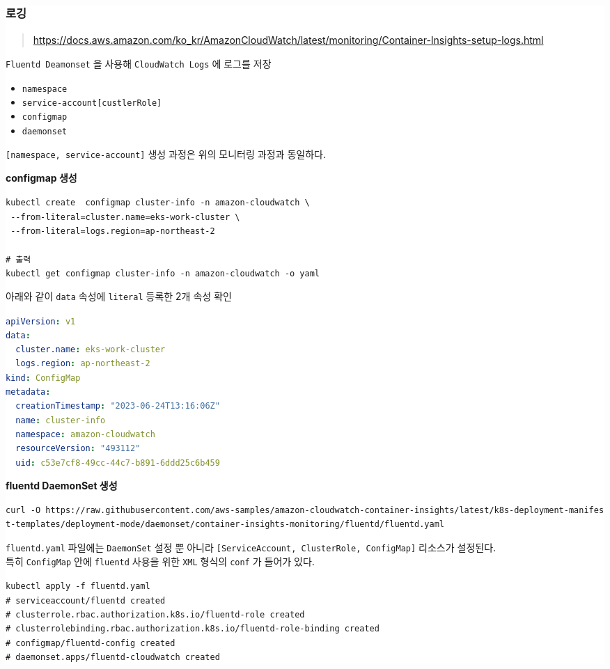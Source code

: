 ### 로깅

> <https://docs.aws.amazon.com/ko_kr/AmazonCloudWatch/latest/monitoring/Container-Insights-setup-logs.html>

`Fluentd Deamonset` 을 사용해 `CloudWatch Logs` 에 로그를 저장

- `namespace`  
- `service-account[custlerRole]`  
- `configmap`  
- `daemonset`  

`[namespace, service-account]` 생성 과정은 위의 모니터링 과정과 동일하다.  

**configmap 생성**

```shell
kubectl create  configmap cluster-info -n amazon-cloudwatch \
 --from-literal=cluster.name=eks-work-cluster \
 --from-literal=logs.region=ap-northeast-2

# 출력
kubectl get configmap cluster-info -n amazon-cloudwatch -o yaml
```

아래와 같이 `data` 속성에 `literal` 등록한 2개 속성 확인  

```yaml
apiVersion: v1
data:
  cluster.name: eks-work-cluster
  logs.region: ap-northeast-2
kind: ConfigMap
metadata:
  creationTimestamp: "2023-06-24T13:16:06Z"
  name: cluster-info
  namespace: amazon-cloudwatch
  resourceVersion: "493112"
  uid: c53e7cf8-49cc-44c7-b891-6ddd25c6b459
```

**fluentd DaemonSet 생성**

```shell
curl -O https://raw.githubusercontent.com/aws-samples/amazon-cloudwatch-container-insights/latest/k8s-deployment-manifest-templates/deployment-mode/daemonset/container-insights-monitoring/fluentd/fluentd.yaml
```

`fluentd.yaml` 파일에는 `DaemonSet` 설정 뿐 아니라 `[ServiceAccount, ClusterRole, ConfigMap]` 리소스가 설정된다.  
특히 `ConfigMap` 안에 `fluentd` 사용을 위한 `XML` 형식의 `conf` 가 들어가 있다.  

```shell
kubectl apply -f fluentd.yaml
# serviceaccount/fluentd created
# clusterrole.rbac.authorization.k8s.io/fluentd-role created
# clusterrolebinding.rbac.authorization.k8s.io/fluentd-role-binding created
# configmap/fluentd-config created
# daemonset.apps/fluentd-cloudwatch created
```
